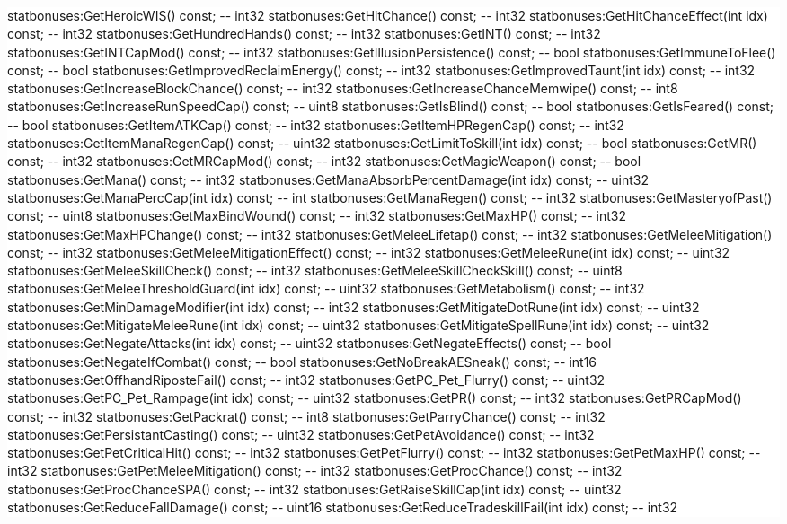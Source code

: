 statbonuses:GetHeroicWIS() const; -- int32
statbonuses:GetHitChance() const; -- int32
statbonuses:GetHitChanceEffect(int idx) const; -- int32
statbonuses:GetHundredHands() const; -- int32
statbonuses:GetINT() const; -- int32
statbonuses:GetINTCapMod() const; -- int32
statbonuses:GetIllusionPersistence() const; -- bool
statbonuses:GetImmuneToFlee() const; -- bool
statbonuses:GetImprovedReclaimEnergy() const; -- int32
statbonuses:GetImprovedTaunt(int idx) const; -- int32
statbonuses:GetIncreaseBlockChance() const; -- int32
statbonuses:GetIncreaseChanceMemwipe() const; -- int8
statbonuses:GetIncreaseRunSpeedCap() const; -- uint8
statbonuses:GetIsBlind() const; -- bool
statbonuses:GetIsFeared() const; -- bool
statbonuses:GetItemATKCap() const; -- int32
statbonuses:GetItemHPRegenCap() const; -- int32
statbonuses:GetItemManaRegenCap() const; -- uint32
statbonuses:GetLimitToSkill(int idx) const; -- bool
statbonuses:GetMR() const; -- int32
statbonuses:GetMRCapMod() const; -- int32
statbonuses:GetMagicWeapon() const; -- bool
statbonuses:GetMana() const; -- int32
statbonuses:GetManaAbsorbPercentDamage(int idx) const; -- uint32
statbonuses:GetManaPercCap(int idx) const; -- int
statbonuses:GetManaRegen() const; -- int32
statbonuses:GetMasteryofPast() const; -- uint8
statbonuses:GetMaxBindWound() const; -- int32
statbonuses:GetMaxHP() const; -- int32
statbonuses:GetMaxHPChange() const; -- int32
statbonuses:GetMeleeLifetap() const; -- int32
statbonuses:GetMeleeMitigation() const; -- int32
statbonuses:GetMeleeMitigationEffect() const; -- int32
statbonuses:GetMeleeRune(int idx) const; -- uint32
statbonuses:GetMeleeSkillCheck() const; -- int32
statbonuses:GetMeleeSkillCheckSkill() const; -- uint8
statbonuses:GetMeleeThresholdGuard(int idx) const; -- uint32
statbonuses:GetMetabolism() const; -- int32
statbonuses:GetMinDamageModifier(int idx) const; -- int32
statbonuses:GetMitigateDotRune(int idx) const; -- uint32
statbonuses:GetMitigateMeleeRune(int idx) const; -- uint32
statbonuses:GetMitigateSpellRune(int idx) const; -- uint32
statbonuses:GetNegateAttacks(int idx) const; -- uint32
statbonuses:GetNegateEffects() const; -- bool
statbonuses:GetNegateIfCombat() const; -- bool
statbonuses:GetNoBreakAESneak() const; -- int16
statbonuses:GetOffhandRiposteFail() const; -- int32
statbonuses:GetPC_Pet_Flurry() const; -- uint32
statbonuses:GetPC_Pet_Rampage(int idx) const; -- uint32
statbonuses:GetPR() const; -- int32
statbonuses:GetPRCapMod() const; -- int32
statbonuses:GetPackrat() const; -- int8
statbonuses:GetParryChance() const; -- int32
statbonuses:GetPersistantCasting() const; -- uint32
statbonuses:GetPetAvoidance() const; -- int32
statbonuses:GetPetCriticalHit() const; -- int32
statbonuses:GetPetFlurry() const; -- int32
statbonuses:GetPetMaxHP() const; -- int32
statbonuses:GetPetMeleeMitigation() const; -- int32
statbonuses:GetProcChance() const; -- int32
statbonuses:GetProcChanceSPA() const; -- int32
statbonuses:GetRaiseSkillCap(int idx) const; -- uint32
statbonuses:GetReduceFallDamage() const; -- uint16
statbonuses:GetReduceTradeskillFail(int idx) const; -- int32